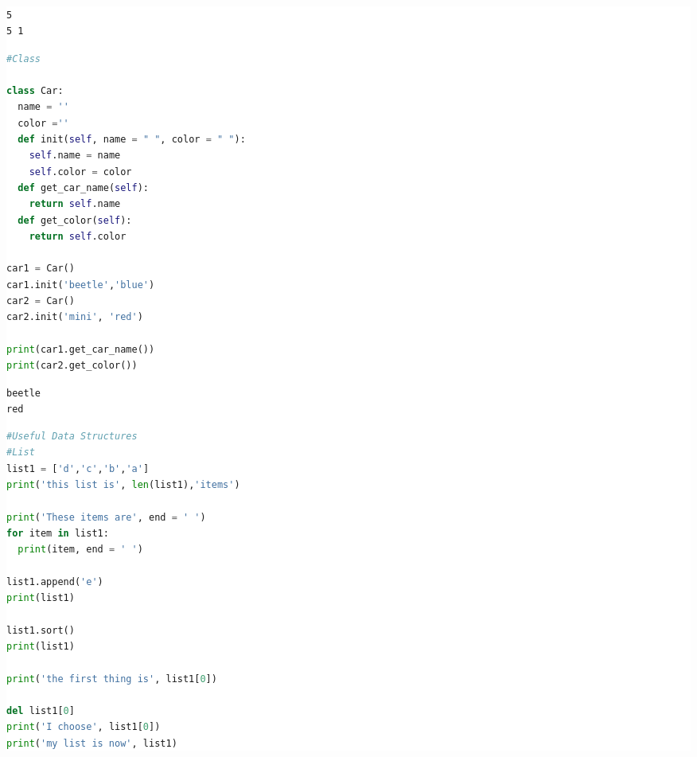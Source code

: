     5
    5 1
    


```python
#Class

class Car:
  name = ''
  color =''
  def init(self, name = " ", color = " "):
    self.name = name
    self.color = color
  def get_car_name(self):
    return self.name
  def get_color(self):
    return self.color

car1 = Car()
car1.init('beetle','blue')
car2 = Car()
car2.init('mini', 'red')

print(car1.get_car_name())
print(car2.get_color())
```

    beetle
    red
    


```python
#Useful Data Structures
#List
list1 = ['d','c','b','a']
print('this list is', len(list1),'items')

print('These items are', end = ' ')
for item in list1:
  print(item, end = ' ')

list1.append('e')
print(list1)

list1.sort()
print(list1)

print('the first thing is', list1[0])

del list1[0]
print('I choose', list1[0])
print('my list is now', list1)
```
